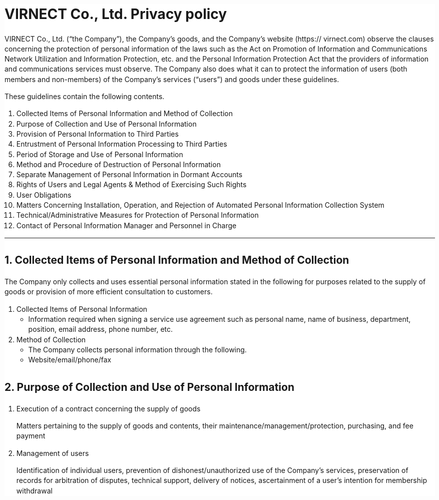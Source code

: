# VIRNECT Co., Ltd. Privacy policy

VIRNECT Co., Ltd. (“the Company”), the Company’s goods, and the Company’s website (https:// virnect.com) observe the clauses concerning the protection of personal information of the laws such as the Act on Promotion of Information and Communications Network Utilization and Information Protection, etc. and the Personal Information Protection Act that the providers of information and communications services must observe. The Company also does what it can to protect the information of users (both members and non-members) of the Company’s services (“users”) and goods under these guidelines.

These guidelines contain the following contents.

1. Collected Items of Personal Information and Method of Collection
2. Purpose of Collection and Use of Personal Information
3. Provision of Personal Information to Third Parties
4. Entrustment of Personal Information Processing to Third Parties
5. Period of Storage and Use of Personal Information
6. Method and Procedure of Destruction of Personal Information
7. Separate Management of Personal Information in Dormant Accounts
8. Rights of Users and Legal Agents & Method of Exercising Such Rights
9. User Obligations
10. Matters Concerning Installation, Operation, and Rejection of Automated Personal Information Collection System
11. Technical/Administrative Measures for Protection of Personal Information
12. Contact of Personal Information Manager and Personnel in Charge

---

## 1. Collected Items of Personal Information and Method of Collection

The Company only collects and uses essential personal information stated in the following for purposes related to the supply of goods or provision of more efficient consultation to customers.

1. Collected Items of Personal Information
    - Information required when signing a service use agreement such as personal name, name of business, department, position, email address, phone number, etc.
2. Method of Collection
    - The Company collects personal information through the following.
    - Website/email/phone/fax

## 2. Purpose of Collection and Use of Personal Information

1. Execution of a contract concerning the supply of goods

    Matters pertaining to the supply of goods and contents, their maintenance/management/protection, purchasing, and fee payment

2. Management of users

    Identification of individual users, prevention of dishonest/unauthorized use of the Company’s services, preservation of records for arbitration of disputes, technical support, delivery of notices, ascertainment of a user’s intention for membership withdrawal
